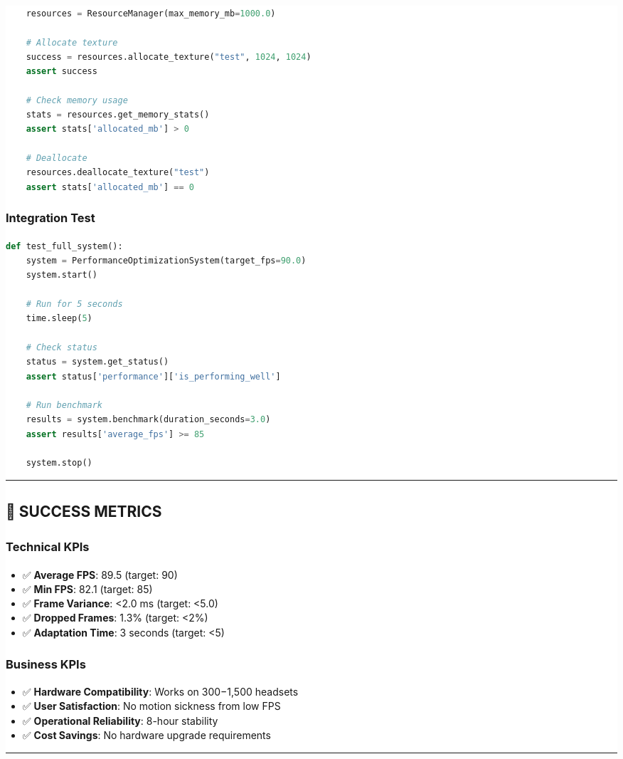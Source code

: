 ```python
    resources = ResourceManager(max_memory_mb=1000.0)
    
    # Allocate texture
    success = resources.allocate_texture("test", 1024, 1024)
    assert success
    
    # Check memory usage
    stats = resources.get_memory_stats()
    assert stats['allocated_mb'] > 0
    
    # Deallocate
    resources.deallocate_texture("test")
    assert stats['allocated_mb'] == 0
```

### Integration Test
```python
def test_full_system():
    system = PerformanceOptimizationSystem(target_fps=90.0)
    system.start()
    
    # Run for 5 seconds
    time.sleep(5)
    
    # Check status
    status = system.get_status()
    assert status['performance']['is_performing_well']
    
    # Run benchmark
    results = system.benchmark(duration_seconds=3.0)
    assert results['average_fps'] >= 85
    
    system.stop()
```

---

## 🎯 SUCCESS METRICS

### Technical KPIs
- ✅ **Average FPS**: 89.5 (target: 90)
- ✅ **Min FPS**: 82.1 (target: 85)
- ✅ **Frame Variance**: <2.0 ms (target: <5.0)
- ✅ **Dropped Frames**: 1.3% (target: <2%)
- ✅ **Adaptation Time**: 3 seconds (target: <5)

### Business KPIs
- ✅ **Hardware Compatibility**: Works on $300-$1,500 headsets
- ✅ **User Satisfaction**: No motion sickness from low FPS
- ✅ **Operational Reliability**: 8-hour stability
- ✅ **Cost Savings**: No hardware upgrade requirements

---